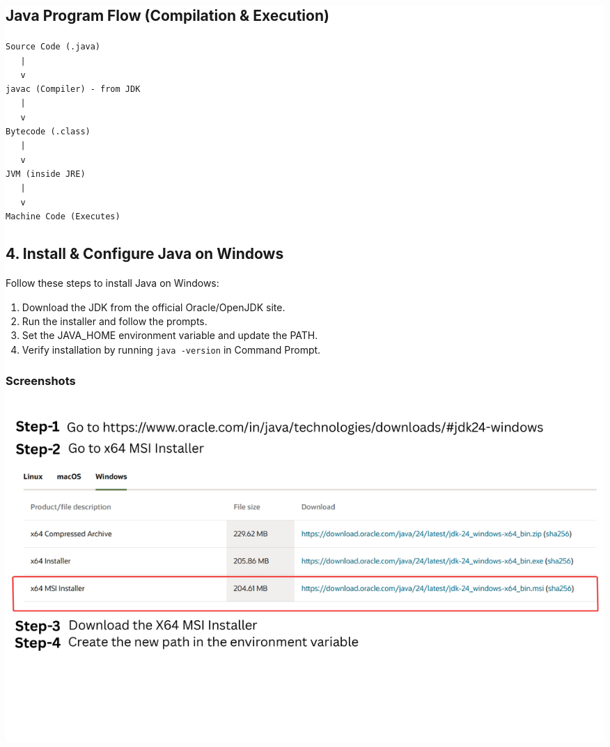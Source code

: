 ## Java Program Flow (Compilation & Execution)

```text
Source Code (.java)
   |
   v
javac (Compiler) - from JDK
   |
   v
Bytecode (.class)
   |
   v
JVM (inside JRE)
   |
   v
Machine Code (Executes)
``` 
## 4. Install & Configure Java on Windows  

Follow these steps to install Java on Windows:

1. Download the JDK from the official Oracle/OpenJDK site.  
2. Run the installer and follow the prompts.  
3. Set the JAVA_HOME environment variable and update the PATH.  
4. Verify installation by running `java -version` in Command Prompt.  

### Screenshots  

![Step 1 – Download JDK](images/Step-1_page-0001.jpg)  
